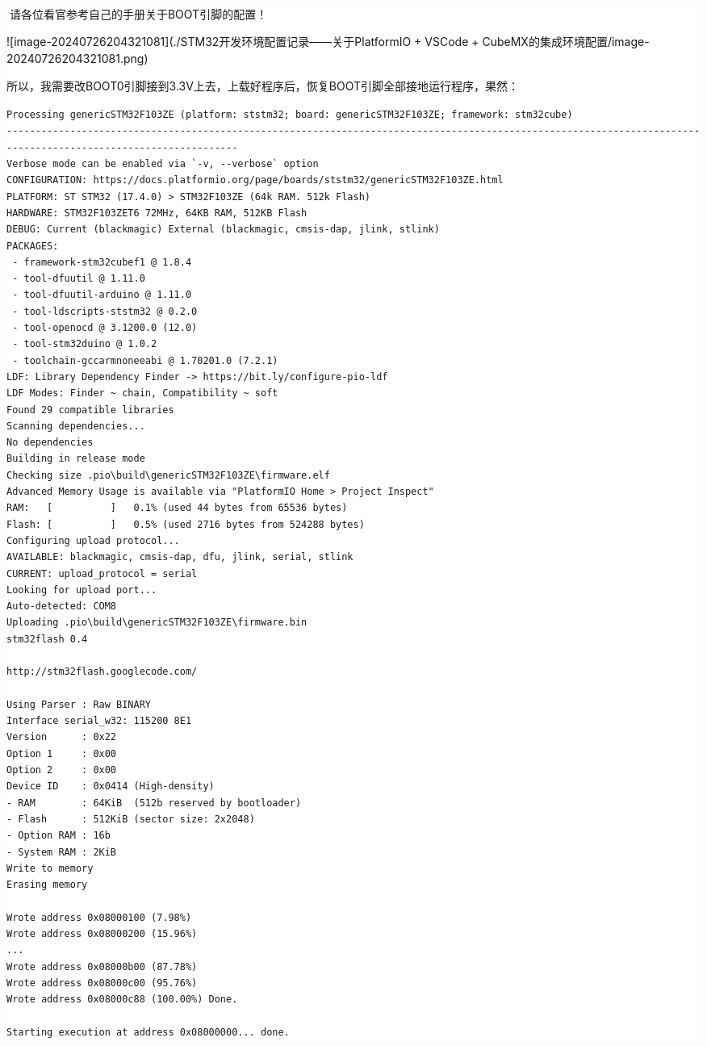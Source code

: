 ​	请各位看官参考自己的手册关于BOOT引脚的配置！

![image-20240726204321081](./STM32开发环境配置记录——关于PlatformIO + VSCode + CubeMX的集成环境配置/image-20240726204321081.png)

​	所以，我需要改BOOT0引脚接到3.3V上去，上载好程序后，恢复BOOT引脚全部接地运行程序，果然：

```
Processing genericSTM32F103ZE (platform: ststm32; board: genericSTM32F103ZE; framework: stm32cube)
----------------------------------------------------------------------------------------------------------------------------------------------------------------
Verbose mode can be enabled via `-v, --verbose` option
CONFIGURATION: https://docs.platformio.org/page/boards/ststm32/genericSTM32F103ZE.html
PLATFORM: ST STM32 (17.4.0) > STM32F103ZE (64k RAM. 512k Flash)
HARDWARE: STM32F103ZET6 72MHz, 64KB RAM, 512KB Flash
DEBUG: Current (blackmagic) External (blackmagic, cmsis-dap, jlink, stlink)
PACKAGES:
 - framework-stm32cubef1 @ 1.8.4
 - tool-dfuutil @ 1.11.0
 - tool-dfuutil-arduino @ 1.11.0
 - tool-ldscripts-ststm32 @ 0.2.0
 - tool-openocd @ 3.1200.0 (12.0)
 - tool-stm32duino @ 1.0.2
 - toolchain-gccarmnoneeabi @ 1.70201.0 (7.2.1)
LDF: Library Dependency Finder -> https://bit.ly/configure-pio-ldf
LDF Modes: Finder ~ chain, Compatibility ~ soft
Found 29 compatible libraries
Scanning dependencies...
No dependencies
Building in release mode
Checking size .pio\build\genericSTM32F103ZE\firmware.elf
Advanced Memory Usage is available via "PlatformIO Home > Project Inspect"
RAM:   [          ]   0.1% (used 44 bytes from 65536 bytes)
Flash: [          ]   0.5% (used 2716 bytes from 524288 bytes)
Configuring upload protocol...
AVAILABLE: blackmagic, cmsis-dap, dfu, jlink, serial, stlink
CURRENT: upload_protocol = serial
Looking for upload port...
Auto-detected: COM8
Uploading .pio\build\genericSTM32F103ZE\firmware.bin
stm32flash 0.4

http://stm32flash.googlecode.com/

Using Parser : Raw BINARY
Interface serial_w32: 115200 8E1
Version      : 0x22
Option 1     : 0x00
Option 2     : 0x00
Device ID    : 0x0414 (High-density)
- RAM        : 64KiB  (512b reserved by bootloader)
- Flash      : 512KiB (sector size: 2x2048)
- Option RAM : 16b
- System RAM : 2KiB
Write to memory
Erasing memory

Wrote address 0x08000100 (7.98%) 
Wrote address 0x08000200 (15.96%) 
...
Wrote address 0x08000b00 (87.78%) 
Wrote address 0x08000c00 (95.76%) 
Wrote address 0x08000c88 (100.00%) Done.

Starting execution at address 0x08000000... done.
```